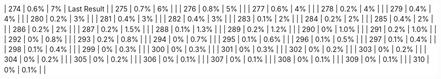 | 274 | 0.6% | 7% | Last Result |
| 275 | 0.7% | 6% |  |
| 276 | 0.8% | 5% |  |
| 277 | 0.6% | 4% |  |
| 278 | 0.2% | 4% |  |
| 279 | 0.4% | 4% |  |
| 280 | 0.2% | 3% |  |
| 281 | 0.4% | 3% |  |
| 282 | 0.4% | 3% |  |
| 283 | 0.1% | 2% |  |
| 284 | 0.2% | 2% |  |
| 285 | 0.4% | 2% |  |
| 286 | 0.2% | 2% |  |
| 287 | 0.2% | 1.5% |  |
| 288 | 0.1% | 1.3% |  |
| 289 | 0.2% | 1.2% |  |
| 290 | 0% | 1.0% |  |
| 291 | 0.2% | 1.0% |  |
| 292 | 0% | 0.8% |  |
| 293 | 0.2% | 0.8% |  |
| 294 | 0% | 0.7% |  |
| 295 | 0.1% | 0.6% |  |
| 296 | 0.1% | 0.5% |  |
| 297 | 0.1% | 0.4% |  |
| 298 | 0.1% | 0.4% |  |
| 299 | 0% | 0.3% |  |
| 300 | 0% | 0.3% |  |
| 301 | 0% | 0.3% |  |
| 302 | 0% | 0.2% |  |
| 303 | 0% | 0.2% |  |
| 304 | 0% | 0.2% |  |
| 305 | 0% | 0.2% |  |
| 306 | 0% | 0.1% |  |
| 307 | 0% | 0.1% |  |
| 308 | 0% | 0.1% |  |
| 309 | 0% | 0.1% |  |
| 310 | 0% | 0.1% |  |